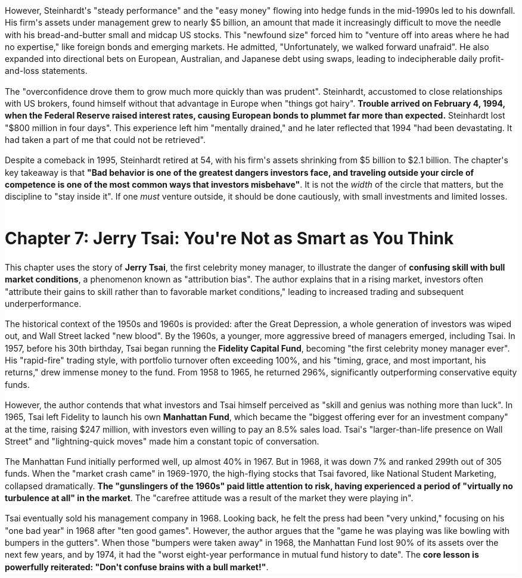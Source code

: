 However, Steinhardt's "steady performance" and the "easy money" flowing into hedge funds in the mid-1990s led to his downfall. His firm's assets under management grew to nearly $5 billion, an amount that made it increasingly difficult to move the needle with his bread-and-butter small and midcap US stocks. This "newfound size" forced him to "venture off into areas where he had no expertise," like foreign bonds and emerging markets. He admitted, "Unfortunately, we walked forward unafraid". He also expanded into directional bets on European, Australian, and Japanese debt using swaps, leading to indecipherable daily profit-and-loss statements.

The "overconfidence drove them to grow much more quickly than was prudent". Steinhardt, accustomed to close relationships with US brokers, found himself without that advantage in Europe when "things got hairy". **Trouble arrived on February 4, 1994, when the Federal Reserve raised interest rates, causing European bonds to plummet far more than expected.** Steinhardt lost "$800 million in four days". This experience left him "mentally drained," and he later reflected that 1994 "had been devastating. It had taken a part of me that could not be retrieved".

Despite a comeback in 1995, Steinhardt retired at 54, with his firm's assets shrinking from $5 billion to $2.1 billion. The chapter's key takeaway is that **"Bad behavior is one of the greatest dangers investors face, and traveling outside your circle of competence is one of the most common ways that investors misbehave"**. It is not the *width* of the circle that matters, but the discipline to "stay inside it". If one *must* venture outside, it should be done cautiously, with small investments and limited losses.

# Chapter 7: Jerry Tsai: You're Not as Smart as You Think
This chapter uses the story of **Jerry Tsai**, the first celebrity money manager, to illustrate the danger of **confusing skill with bull market conditions**, a phenomenon known as "attribution bias". The author explains that in a rising market, investors often "attribute their gains to skill rather than to favorable market conditions," leading to increased trading and subsequent underperformance.

The historical context of the 1950s and 1960s is provided: after the Great Depression, a whole generation of investors was wiped out, and Wall Street lacked "new blood". By the 1960s, a younger, more aggressive breed of managers emerged, including Tsai. In 1957, before his 30th birthday, Tsai began running the **Fidelity Capital Fund**, becoming "the first celebrity money manager ever". His "rapid-fire" trading style, with portfolio turnover often exceeding 100%, and his "timing, grace, and most important, his returns," drew immense money to the fund. From 1958 to 1965, he returned 296%, significantly outperforming conservative equity funds.

However, the author contends that what investors and Tsai himself perceived as "skill and genius was nothing more than luck". In 1965, Tsai left Fidelity to launch his own **Manhattan Fund**, which became the "biggest offering ever for an investment company" at the time, raising $247 million, with investors even willing to pay an 8.5% sales load. Tsai's "larger-than-life presence on Wall Street" and "lightning-quick moves" made him a constant topic of conversation.

The Manhattan Fund initially performed well, up almost 40% in 1967. But in 1968, it was down 7% and ranked 299th out of 305 funds. When the "market crash came" in 1969-1970, the high-flying stocks that Tsai favored, like National Student Marketing, collapsed dramatically. **The "gunslingers of the 1960s" paid little attention to risk, having experienced a period of "virtually no turbulence at all" in the market**. The "carefree attitude was a result of the market they were playing in".

Tsai eventually sold his management company in 1968. Looking back, he felt the press had been "very unkind," focusing on his "one bad year" in 1968 after "ten good games". However, the author argues that the "game he was playing was like bowling with bumpers in the gutters". When those "bumpers were taken away" in 1968, the Manhattan Fund lost 90% of its assets over the next few years, and by 1974, it had the "worst eight-year performance in mutual fund history to date". The **core lesson is powerfully reiterated: "Don't confuse brains with a bull market!"**.
